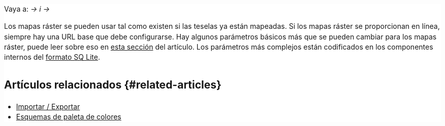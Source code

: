 <TabItem value="ios" label="iOS">  

Vaya a: *<Translate ios="true" ids="shared_string_menu,res_mapsres,download_tab_local,online_raster_maps"/> → i → <Translate ios="true" ids="shared_string_edit"/>*

</TabItem>

</Tabs>

Los mapas ráster se pueden usar tal como existen si las teselas ya están mapeadas. Si los mapas ráster se proporcionan en línea, siempre hay una URL base que debe configurarse. Hay algunos parámetros básicos más que se pueden cambiar para los mapas ráster, puede leer sobre eso en [esta sección](#add-new-online-raster-map-source) del artículo. Los parámetros más complejos están codificados en los componentes internos del [formato SQ Lite](../../technical/osmand-file-formats/osmand-sqlite.md).


## Artículos relacionados {#related-articles}

- [Importar / Exportar](../personal/import-export.md)
- [Esquemas de paleta de colores](../personal/color-palette-schemes.md)